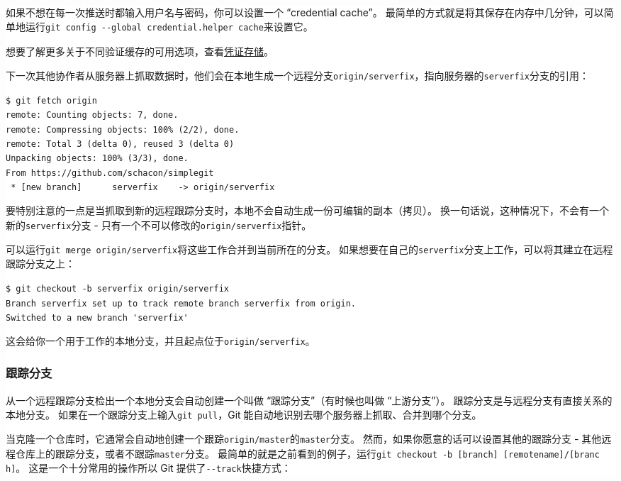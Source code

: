 


如果不想在每一次推送时都输入用户名与密码，你可以设置一个 “credential cache”。 最简单的方式就是将其保存在内存中几分钟，可以简单地运行`git config --global credential.helper cache`来设置它。




想要了解更多关于不同验证缓存的可用选项，查看[凭证存储](%646  "")。 




下一次其他协作者从服务器上抓取数据时，他们会在本地生成一个远程分支`origin/serverfix`，指向服务器的`serverfix`分支的引用：



```
$ git fetch origin
remote: Counting objects: 7, done.
remote: Compressing objects: 100% (2/2), done.
remote: Total 3 (delta 0), reused 3 (delta 0)
Unpacking objects: 100% (3/3), done.
From https://github.com/schacon/simplegit
 * [new branch]      serverfix    -> origin/serverfix
```




要特别注意的一点是当抓取到新的远程跟踪分支时，本地不会自动生成一份可编辑的副本（拷贝）。 换一句话说，这种情况下，不会有一个新的`serverfix`分支 - 只有一个不可以修改的`origin/serverfix`指针。




可以运行`git merge origin/serverfix`将这些工作合并到当前所在的分支。 如果想要在自己的`serverfix`分支上工作，可以将其建立在远程跟踪分支之上：



```
$ git checkout -b serverfix origin/serverfix
Branch serverfix set up to track remote branch serverfix from origin.
Switched to a new branch 'serverfix'
```




这会给你一个用于工作的本地分支，并且起点位于`origin/serverfix`。




### 跟踪分支<a name="r_tracking_branches"></a>


从一个远程跟踪分支检出一个本地分支会自动创建一个叫做 “跟踪分支”（有时候也叫做 “上游分支”）。 跟踪分支是与远程分支有直接关系的本地分支。 如果在一个跟踪分支上输入`git pull`，Git 能自动地识别去哪个服务器上抓取、合并到哪个分支。




当克隆一个仓库时，它通常会自动地创建一个跟踪`origin/master`的`master`分支。 然而，如果你愿意的话可以设置其他的跟踪分支 - 其他远程仓库上的跟踪分支，或者不跟踪`master`分支。 最简单的就是之前看到的例子，运行`git checkout -b [branch] [remotename]/[branch]`。 这是一个十分常用的操作所以 Git 提供了`--track`快捷方式：


